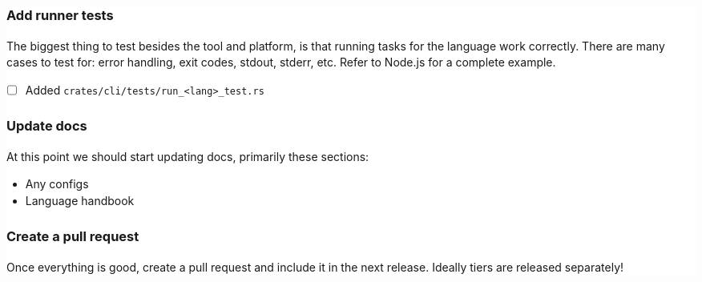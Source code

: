### Add runner tests

The biggest thing to test besides the tool and platform, is that running tasks for the language work
correctly. There are many cases to test for: error handling, exit codes, stdout, stderr, etc. Refer
to Node.js for a complete example.

- [ ] Added `crates/cli/tests/run_<lang>_test.rs`

### Update docs

At this point we should start updating docs, primarily these sections:

- Any configs
- Language handbook

### Create a pull request

Once everything is good, create a pull request and include it in the next release. Ideally tiers are
released separately!
